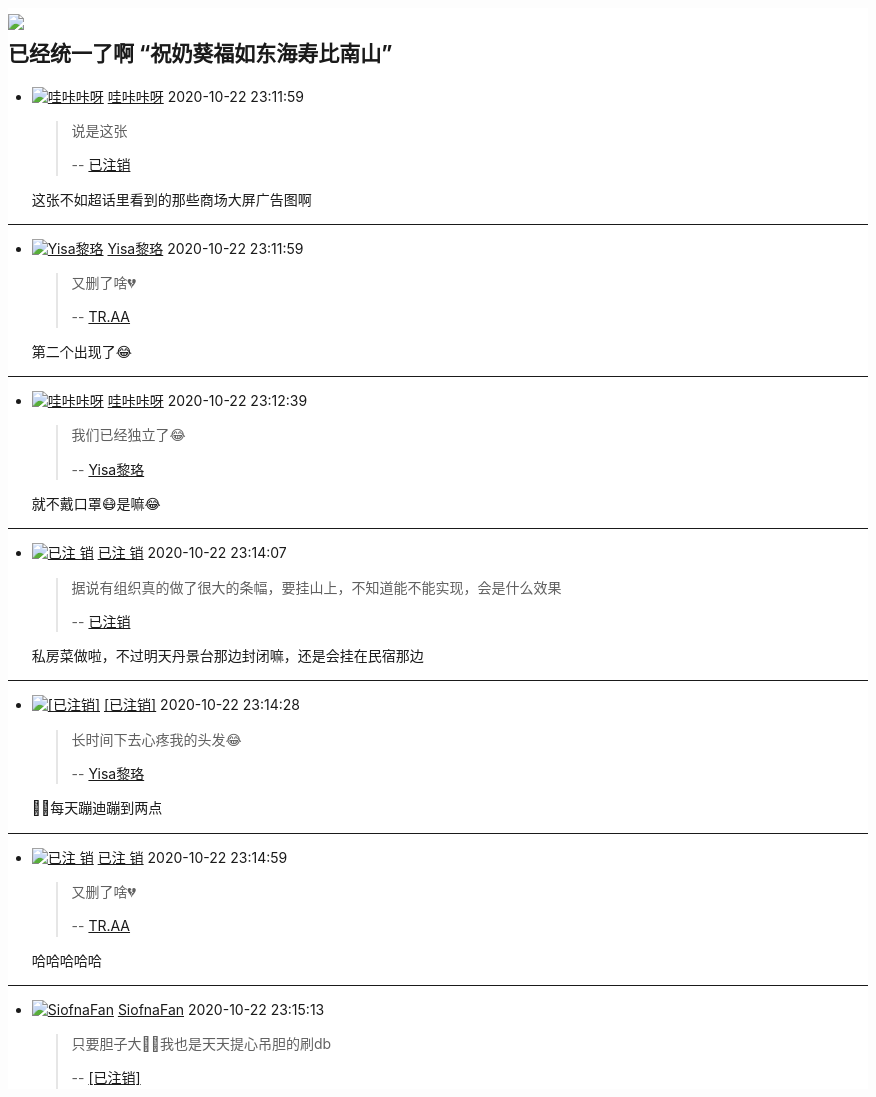   ![](https://img3.doubanio.com/view/richtext/large/public/p33774730.jpg)  
  已经统一了啊 “祝奶葵福如东海寿比南山”  
---
* [![哇咔咔呀](https://img9.doubanio.com/icon/u213342632-5.jpg)](https://www.douban.com/people/213342632/)    [哇咔咔呀](https://www.douban.com/people/213342632/)    2020-10-22 23:11:59  
  >说是这张  
  >
  >-- [已注销](https://www.douban.com/people/187860590/)  
  
  这张不如超话里看到的那些商场大屏广告图啊  
---
* [![Yisa黎珞](https://img3.doubanio.com/icon/u217273308-1.jpg)](https://www.douban.com/people/217273308/)    [Yisa黎珞](https://www.douban.com/people/217273308/)    2020-10-22 23:11:59  
  >又删了啥💔  
  >
  >-- [TR.AA](https://www.douban.com/people/sunshine-wewe/)  
  
  第二个出现了😂  
---
* [![哇咔咔呀](https://img9.doubanio.com/icon/u213342632-5.jpg)](https://www.douban.com/people/213342632/)    [哇咔咔呀](https://www.douban.com/people/213342632/)    2020-10-22 23:12:39  
  >我们已经独立了😂  
  >
  >-- [Yisa黎珞](https://www.douban.com/people/217273308/)  
  
  就不戴口罩😷是嘛😂  
---
* [![已注 销](https://img2.doubanio.com/icon/u155947097-2.jpg)](https://www.douban.com/people/155947097/)    [已注 销](https://www.douban.com/people/155947097/)    2020-10-22 23:14:07  
  >据说有组织真的做了很大的条幅，要挂山上，不知道能不能实现，会是什么效果  
  >
  >-- [已注销](https://www.douban.com/people/187860590/)  
  
  私房菜做啦，不过明天丹景台那边封闭嘛，还是会挂在民宿那边  
---
* [![[已注销]](https://img1.doubanio.com/icon/user_normal.jpg)](https://www.douban.com/people/219008874/)    [[已注销]](https://www.douban.com/people/219008874/)    2020-10-22 23:14:28  
  >长时间下去心疼我的头发😂  
  >
  >-- [Yisa黎珞](https://www.douban.com/people/217273308/)  
  
  🤦‍♀️每天蹦迪蹦到两点  
---
* [![已注 销](https://img2.doubanio.com/icon/u155947097-2.jpg)](https://www.douban.com/people/155947097/)    [已注 销](https://www.douban.com/people/155947097/)    2020-10-22 23:14:59  
  >又删了啥💔  
  >
  >-- [TR.AA](https://www.douban.com/people/sunshine-wewe/)  
  
  哈哈哈哈哈  
---
* [![SiofnaFan](https://img2.doubanio.com/icon/u180076918-2.jpg)](https://www.douban.com/people/180076918/)    [SiofnaFan](https://www.douban.com/people/180076918/)    2020-10-22 23:15:13  
  >只要胆子大🤦‍♀️我也是天天提心吊胆的刷db  
  >
  >-- [[已注销]](https://www.douban.com/people/219008874/)  
  